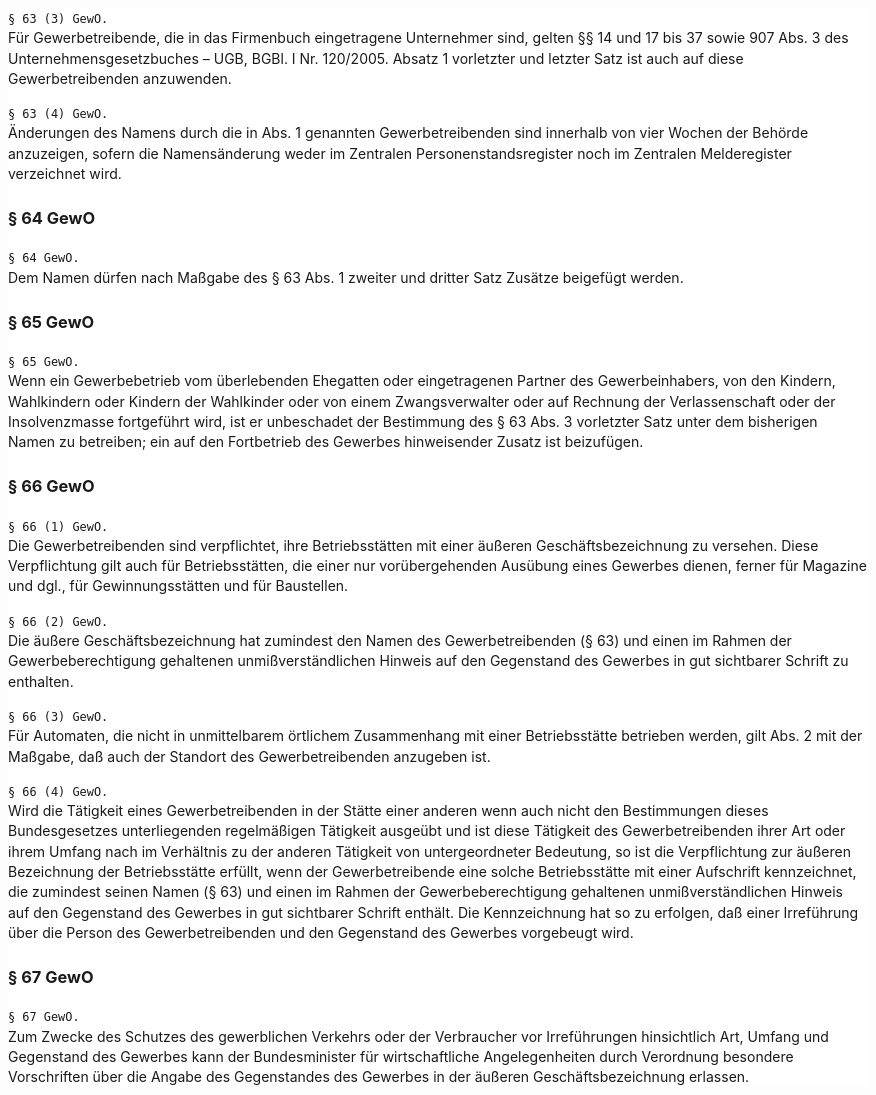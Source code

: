 `§ 63 (3) GewO.`  
Für Gewerbetreibende, die in das Firmenbuch eingetragene Unternehmer sind, gelten §§ 14 und 17 bis 37 sowie 907 Abs. 3 des Unternehmensgesetzbuches – UGB, BGBl. I Nr. 120/2005. Absatz 1 vorletzter und letzter Satz ist auch auf diese Gewerbetreibenden anzuwenden.

`§ 63 (4) GewO.`  
Änderungen des Namens durch die in Abs. 1 genannten Gewerbetreibenden sind innerhalb von vier Wochen der Behörde anzuzeigen, sofern die Namensänderung weder im Zentralen Personenstandsregister noch im Zentralen Melderegister verzeichnet wird.

### § 64 GewO

`§ 64 GewO.`  
Dem Namen dürfen nach Maßgabe des § 63 Abs. 1 zweiter und dritter Satz Zusätze beigefügt werden.

### § 65 GewO

`§ 65 GewO.`  
Wenn ein Gewerbebetrieb vom überlebenden Ehegatten oder eingetragenen Partner des Gewerbeinhabers, von den Kindern, Wahlkindern oder Kindern der Wahlkinder oder von einem Zwangsverwalter oder auf Rechnung der Verlassenschaft oder der Insolvenzmasse fortgeführt wird, ist er unbeschadet der Bestimmung des § 63 Abs. 3 vorletzter Satz unter dem bisherigen Namen zu betreiben; ein auf den Fortbetrieb des Gewerbes hinweisender Zusatz ist beizufügen.

### § 66 GewO

`§ 66 (1) GewO.`  
Die Gewerbetreibenden sind verpflichtet, ihre Betriebsstätten mit einer äußeren Geschäftsbezeichnung zu versehen. Diese Verpflichtung gilt auch für Betriebsstätten, die einer nur vorübergehenden Ausübung eines Gewerbes dienen, ferner für Magazine und dgl., für Gewinnungsstätten und für Baustellen.

`§ 66 (2) GewO.`  
Die äußere Geschäftsbezeichnung hat zumindest den Namen des Gewerbetreibenden (§ 63) und einen im Rahmen der Gewerbeberechtigung gehaltenen unmißverständlichen Hinweis auf den Gegenstand des Gewerbes in gut sichtbarer Schrift zu enthalten.

`§ 66 (3) GewO.`  
Für Automaten, die nicht in unmittelbarem örtlichem Zusammenhang mit einer Betriebsstätte betrieben werden, gilt Abs. 2 mit der Maßgabe, daß auch der Standort des Gewerbetreibenden anzugeben ist.

`§ 66 (4) GewO.`  
Wird die Tätigkeit eines Gewerbetreibenden in der Stätte einer anderen wenn auch nicht den Bestimmungen dieses Bundesgesetzes unterliegenden regelmäßigen Tätigkeit ausgeübt und ist diese Tätigkeit des Gewerbetreibenden ihrer Art oder ihrem Umfang nach im Verhältnis zu der anderen Tätigkeit von untergeordneter Bedeutung, so ist die Verpflichtung zur äußeren Bezeichnung der Betriebsstätte erfüllt, wenn der Gewerbetreibende eine solche Betriebsstätte mit einer Aufschrift kennzeichnet, die zumindest seinen Namen (§ 63) und einen im Rahmen der Gewerbeberechtigung gehaltenen unmißverständlichen Hinweis auf den Gegenstand des Gewerbes in gut sichtbarer Schrift enthält. Die Kennzeichnung hat so zu erfolgen, daß einer Irreführung über die Person des Gewerbetreibenden und den Gegenstand des Gewerbes vorgebeugt wird.

### § 67 GewO

`§ 67 GewO.`  
Zum Zwecke des Schutzes des gewerblichen Verkehrs oder der Verbraucher vor Irreführungen hinsichtlich Art, Umfang und Gegenstand des Gewerbes kann der Bundesminister für wirtschaftliche Angelegenheiten durch Verordnung besondere Vorschriften über die Angabe des Gegenstandes des Gewerbes in der äußeren Geschäftsbezeichnung erlassen.
